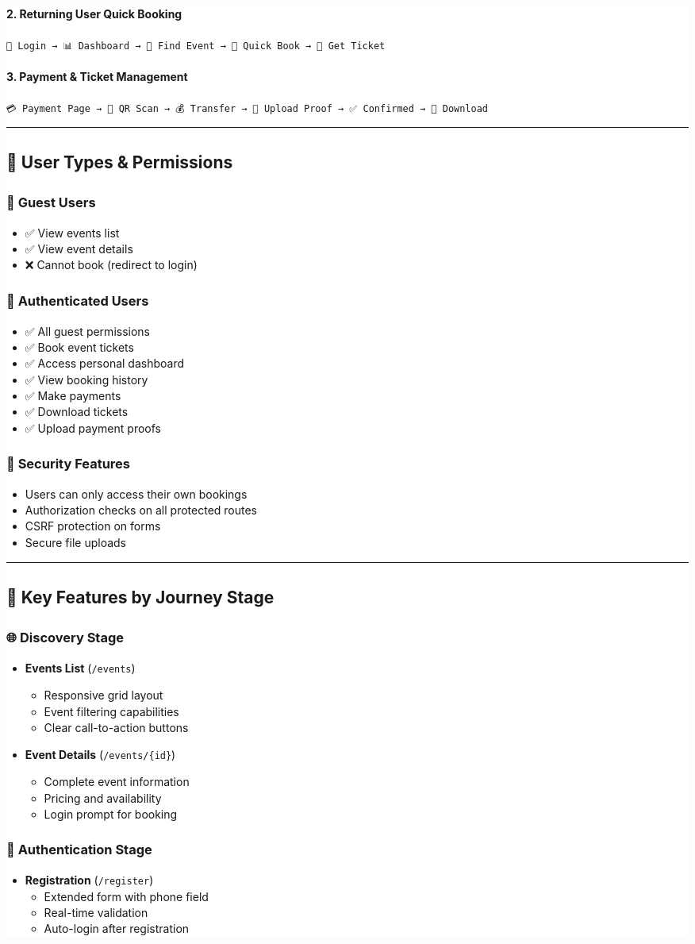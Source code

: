 #### 2. **Returning User Quick Booking**
```
🔐 Login → 📊 Dashboard → 🎪 Find Event → 🛒 Quick Book → 🎫 Get Ticket
```

#### 3. **Payment & Ticket Management**
```
💳 Payment Page → 📱 QR Scan → 💰 Transfer → 📄 Upload Proof → ✅ Confirmed → 🎫 Download
```

---

## 👥 User Types & Permissions

### 🚶 **Guest Users**
- ✅ View events list
- ✅ View event details
- ❌ Cannot book (redirect to login)

### 👤 **Authenticated Users**
- ✅ All guest permissions
- ✅ Book event tickets
- ✅ Access personal dashboard
- ✅ View booking history
- ✅ Make payments
- ✅ Download tickets
- ✅ Upload payment proofs

### 🔐 **Security Features**
- Users can only access their own bookings
- Authorization checks on all protected routes
- CSRF protection on forms
- Secure file uploads

---

## 📱 Key Features by Journey Stage

### 🌐 **Discovery Stage**
- **Events List** (`/events`)
  - Responsive grid layout
  - Event filtering capabilities
  - Clear call-to-action buttons

- **Event Details** (`/events/{id}`)
  - Complete event information
  - Pricing and availability
  - Login prompt for booking

### 🔐 **Authentication Stage**
- **Registration** (`/register`)
  - Extended form with phone field
  - Real-time validation
  - Auto-login after registration
